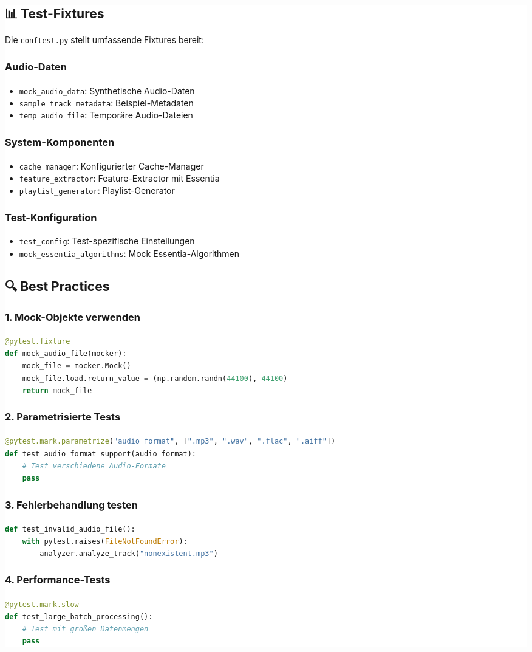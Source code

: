 ## 📊 Test-Fixtures

Die `conftest.py` stellt umfassende Fixtures bereit:

### Audio-Daten
- `mock_audio_data`: Synthetische Audio-Daten
- `sample_track_metadata`: Beispiel-Metadaten
- `temp_audio_file`: Temporäre Audio-Dateien

### System-Komponenten
- `cache_manager`: Konfigurierter Cache-Manager
- `feature_extractor`: Feature-Extractor mit Essentia
- `playlist_generator`: Playlist-Generator

### Test-Konfiguration
- `test_config`: Test-spezifische Einstellungen
- `mock_essentia_algorithms`: Mock Essentia-Algorithmen

## 🔍 Best Practices

### 1. Mock-Objekte verwenden
```python
@pytest.fixture
def mock_audio_file(mocker):
    mock_file = mocker.Mock()
    mock_file.load.return_value = (np.random.randn(44100), 44100)
    return mock_file
```

### 2. Parametrisierte Tests
```python
@pytest.mark.parametrize("audio_format", [".mp3", ".wav", ".flac", ".aiff"])
def test_audio_format_support(audio_format):
    # Test verschiedene Audio-Formate
    pass
```

### 3. Fehlerbehandlung testen
```python
def test_invalid_audio_file():
    with pytest.raises(FileNotFoundError):
        analyzer.analyze_track("nonexistent.mp3")
```

### 4. Performance-Tests
```python
@pytest.mark.slow
def test_large_batch_processing():
    # Test mit großen Datenmengen
    pass
```
